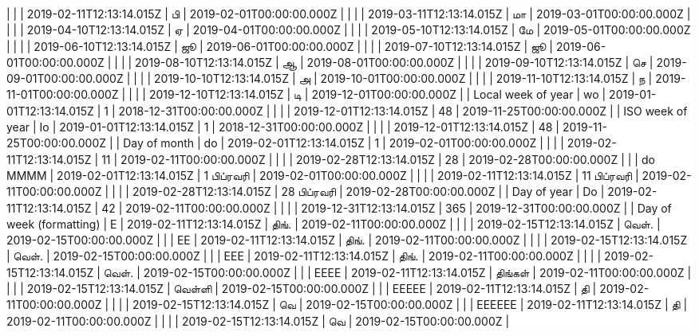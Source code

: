 |                                      |              | 2019-02-11T12:13:14.015Z | பி                                                      | 2019-02-01T00:00:00.000Z |
|                                      |              | 2019-03-11T12:13:14.015Z | மா                                                      | 2019-03-01T00:00:00.000Z |
|                                      |              | 2019-04-10T12:13:14.015Z | ஏ                                                       | 2019-04-01T00:00:00.000Z |
|                                      |              | 2019-05-10T12:13:14.015Z | மே                                                      | 2019-05-01T00:00:00.000Z |
|                                      |              | 2019-06-10T12:13:14.015Z | ஜூ                                                      | 2019-06-01T00:00:00.000Z |
|                                      |              | 2019-07-10T12:13:14.015Z | ஜூ                                                      | 2019-06-01T00:00:00.000Z |
|                                      |              | 2019-08-10T12:13:14.015Z | ஆ                                                       | 2019-08-01T00:00:00.000Z |
|                                      |              | 2019-09-10T12:13:14.015Z | செ                                                      | 2019-09-01T00:00:00.000Z |
|                                      |              | 2019-10-10T12:13:14.015Z | அ                                                       | 2019-10-01T00:00:00.000Z |
|                                      |              | 2019-11-10T12:13:14.015Z | ந                                                       | 2019-11-01T00:00:00.000Z |
|                                      |              | 2019-12-10T12:13:14.015Z | டி                                                      | 2019-12-01T00:00:00.000Z |
| Local week of year                   | wo           | 2019-01-01T12:13:14.015Z | 1                                                       | 2018-12-31T00:00:00.000Z |
|                                      |              | 2019-12-01T12:13:14.015Z | 48                                                      | 2019-11-25T00:00:00.000Z |
| ISO week of year                     | Io           | 2019-01-01T12:13:14.015Z | 1                                                       | 2018-12-31T00:00:00.000Z |
|                                      |              | 2019-12-01T12:13:14.015Z | 48                                                      | 2019-11-25T00:00:00.000Z |
| Day of month                         | do           | 2019-02-01T12:13:14.015Z | 1                                                       | 2019-02-01T00:00:00.000Z |
|                                      |              | 2019-02-11T12:13:14.015Z | 11                                                      | 2019-02-11T00:00:00.000Z |
|                                      |              | 2019-02-28T12:13:14.015Z | 28                                                      | 2019-02-28T00:00:00.000Z |
|                                      | do MMMM      | 2019-02-01T12:13:14.015Z | 1 பிப்ரவரி                                              | 2019-02-01T00:00:00.000Z |
|                                      |              | 2019-02-11T12:13:14.015Z | 11 பிப்ரவரி                                             | 2019-02-11T00:00:00.000Z |
|                                      |              | 2019-02-28T12:13:14.015Z | 28 பிப்ரவரி                                             | 2019-02-28T00:00:00.000Z |
| Day of year                          | Do           | 2019-02-11T12:13:14.015Z | 42                                                      | 2019-02-11T00:00:00.000Z |
|                                      |              | 2019-12-31T12:13:14.015Z | 365                                                     | 2019-12-31T00:00:00.000Z |
| Day of week (formatting)             | E            | 2019-02-11T12:13:14.015Z | திங்.                                                   | 2019-02-11T00:00:00.000Z |
|                                      |              | 2019-02-15T12:13:14.015Z | வெள்.                                                   | 2019-02-15T00:00:00.000Z |
|                                      | EE           | 2019-02-11T12:13:14.015Z | திங்.                                                   | 2019-02-11T00:00:00.000Z |
|                                      |              | 2019-02-15T12:13:14.015Z | வெள்.                                                   | 2019-02-15T00:00:00.000Z |
|                                      | EEE          | 2019-02-11T12:13:14.015Z | திங்.                                                   | 2019-02-11T00:00:00.000Z |
|                                      |              | 2019-02-15T12:13:14.015Z | வெள்.                                                   | 2019-02-15T00:00:00.000Z |
|                                      | EEEE         | 2019-02-11T12:13:14.015Z | திங்கள்                                                 | 2019-02-11T00:00:00.000Z |
|                                      |              | 2019-02-15T12:13:14.015Z | வெள்ளி                                                  | 2019-02-15T00:00:00.000Z |
|                                      | EEEEE        | 2019-02-11T12:13:14.015Z | தி                                                      | 2019-02-11T00:00:00.000Z |
|                                      |              | 2019-02-15T12:13:14.015Z | வெ                                                      | 2019-02-15T00:00:00.000Z |
|                                      | EEEEEE       | 2019-02-11T12:13:14.015Z | தி                                                      | 2019-02-11T00:00:00.000Z |
|                                      |              | 2019-02-15T12:13:14.015Z | வெ                                                      | 2019-02-15T00:00:00.000Z |